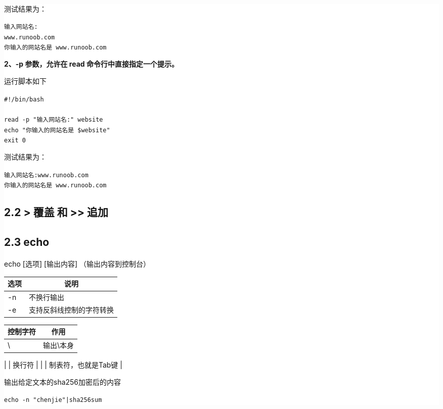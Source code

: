 测试结果为：

```
输入网站名: 
www.runoob.com
你输入的网站名是 www.runoob.com
```

**2、-p 参数，允许在 read 命令行中直接指定一个提示。**

运行脚本如下

```
#!/bin/bash

read -p "输入网站名:" website
echo "你输入的网站名是 $website" 
exit 0
```

测试结果为：

```
输入网站名:www.runoob.com
你输入的网站名是 www.runoob.com
```



## 2.2 > 覆盖 和 >> 追加





## 2.3 echo

echo [选项] [输出内容]       （输出内容到控制台）

| 选项 | 说明                     |
| ---- | ------------------------ |
| -n   | 不换行输出               |
| -e   | 支持反斜线控制的字符转换 |

| 控制字符 | 作用                |
| -------- | ------------------- |
| \       | 输出\本身           |
| 
       | 换行符              |
| 	       | 制表符，也就是Tab键 |

输出给定文本的sha256加密后的内容
```
echo -n "chenjie"|sha256sum    
```
